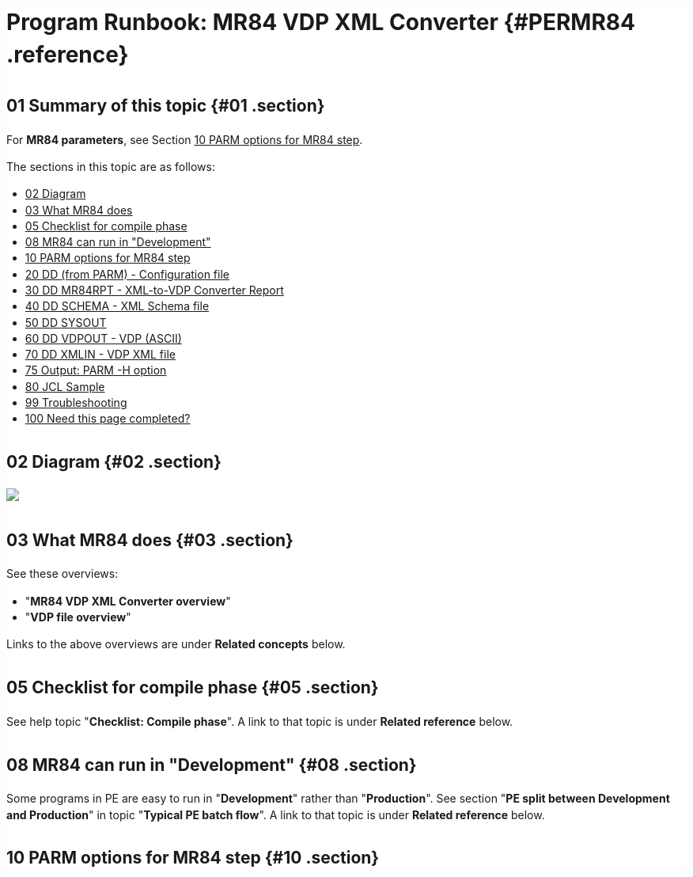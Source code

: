 # Program Runbook: MR84 VDP XML Converter {#PERMR84 .reference}

## 01 Summary of this topic {#01 .section}

For **MR84 parameters**, see Section [10 PARM options for MR84 step](PERMR84.md#10).

The sections in this topic are as follows:

-   [02 Diagram](PERMR84.md#02)
-   [03 What MR84 does](PERMR84.md#03)
-   [05 Checklist for compile phase](PERMR84.md#05)
-   [08 MR84 can run in "Development"](PERMR84.md#08)
-   [10 PARM options for MR84 step](PERMR84.md#10)
-   [20 DD \(from PARM\) - Configuration file](PERMR84.md#20)
-   [30 DD MR84RPT - XML-to-VDP Converter Report](PERMR84.md#30)
-   [40 DD SCHEMA - XML Schema file](PERMR84.md#40)
-   [50 DD SYSOUT](PERMR84.md#50)
-   [60 DD VDPOUT - VDP \(ASCII\)](PERMR84.md#60)
-   [70 DD XMLIN - VDP XML file](PERMR84.md#70)
-   [75 Output: PARM -H option](PERMR84.md#75)
-   [80 JCL Sample](PERMR84.md#80)
-   [99 Troubleshooting](PERMR84.md#99)
-   [100 Need this page completed?](PERMR84.md#100)

## 02 Diagram {#02 .section}

![](images/MR84_Action_01.gif)

## 03 What MR84 does {#03 .section}

See these overviews:

-   "**MR84 VDP XML Converter overview**"
-   "**VDP file overview**"

Links to the above overviews are under **Related concepts** below.

## 05 Checklist for compile phase {#05 .section}

See help topic "**Checklist: Compile phase**". A link to that topic is under **Related reference** below.

## 08 MR84 can run in "Development" {#08 .section}

Some programs in PE are easy to run in "**Development**" rather than "**Production**". See section "**PE split between Development and Production**" in topic "**Typical PE batch flow**". A link to that topic is under **Related reference** below.

## 10 PARM options for MR84 step {#10 .section}
